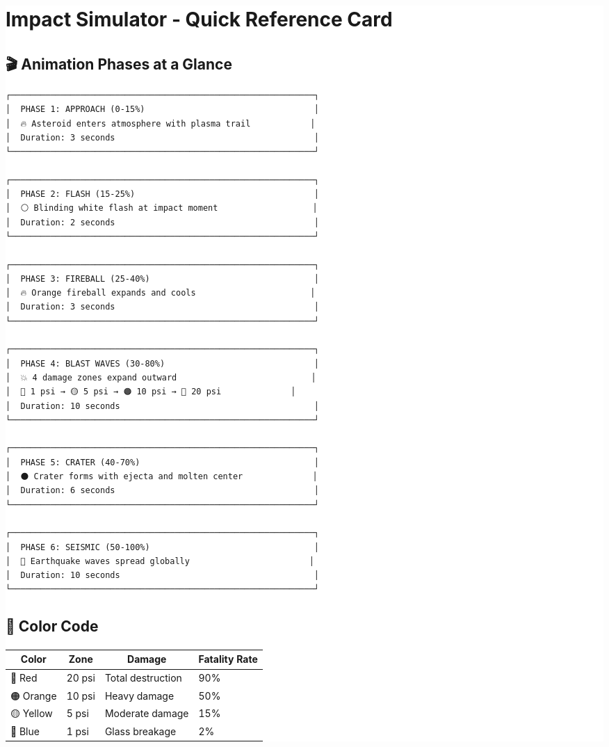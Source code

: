 # Impact Simulator - Quick Reference Card

## 🎬 Animation Phases at a Glance

```
┌─────────────────────────────────────────────────────────────┐
│  PHASE 1: APPROACH (0-15%)                                  │
│  🔥 Asteroid enters atmosphere with plasma trail            │
│  Duration: 3 seconds                                        │
└─────────────────────────────────────────────────────────────┘

┌─────────────────────────────────────────────────────────────┐
│  PHASE 2: FLASH (15-25%)                                    │
│  ⚪ Blinding white flash at impact moment                   │
│  Duration: 2 seconds                                        │
└─────────────────────────────────────────────────────────────┘

┌─────────────────────────────────────────────────────────────┐
│  PHASE 3: FIREBALL (25-40%)                                 │
│  🔥 Orange fireball expands and cools                       │
│  Duration: 3 seconds                                        │
└─────────────────────────────────────────────────────────────┘

┌─────────────────────────────────────────────────────────────┐
│  PHASE 4: BLAST WAVES (30-80%)                              │
│  💥 4 damage zones expand outward                           │
│  🔵 1 psi → 🟡 5 psi → 🟠 10 psi → 🔴 20 psi              │
│  Duration: 10 seconds                                       │
└─────────────────────────────────────────────────────────────┘

┌─────────────────────────────────────────────────────────────┐
│  PHASE 5: CRATER (40-70%)                                   │
│  ⚫ Crater forms with ejecta and molten center              │
│  Duration: 6 seconds                                        │
└─────────────────────────────────────────────────────────────┘

┌─────────────────────────────────────────────────────────────┐
│  PHASE 6: SEISMIC (50-100%)                                 │
│  🌊 Earthquake waves spread globally                        │
│  Duration: 10 seconds                                       │
└─────────────────────────────────────────────────────────────┘
```

## 🎨 Color Code

| Color     | Zone   | Damage            | Fatality Rate |
| --------- | ------ | ----------------- | ------------- |
| 🔴 Red    | 20 psi | Total destruction | 90%           |
| 🟠 Orange | 10 psi | Heavy damage      | 50%           |
| 🟡 Yellow | 5 psi  | Moderate damage   | 15%           |
| 🔵 Blue   | 1 psi  | Glass breakage    | 2%            |
